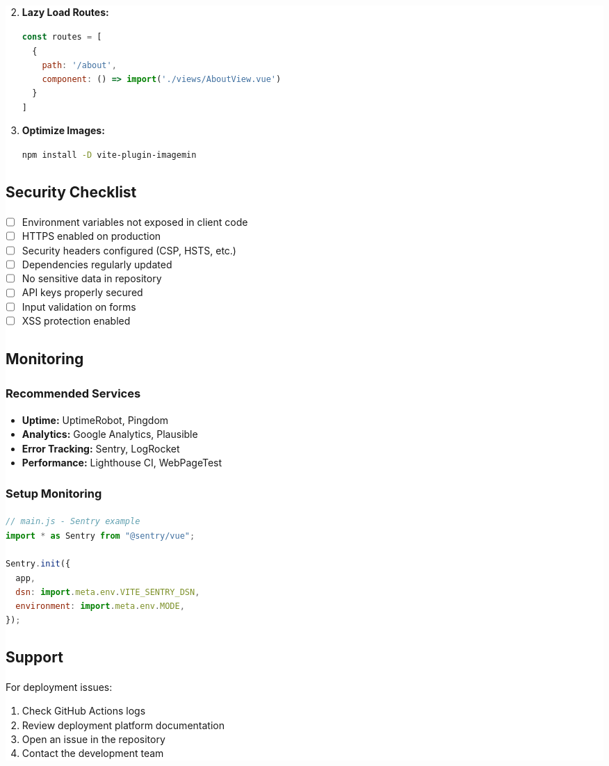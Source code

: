 2. **Lazy Load Routes:**
   ```javascript
   const routes = [
     {
       path: '/about',
       component: () => import('./views/AboutView.vue')
     }
   ]
   ```

3. **Optimize Images:**
   ```bash
   npm install -D vite-plugin-imagemin
   ```

## Security Checklist

- [ ] Environment variables not exposed in client code
- [ ] HTTPS enabled on production
- [ ] Security headers configured (CSP, HSTS, etc.)
- [ ] Dependencies regularly updated
- [ ] No sensitive data in repository
- [ ] API keys properly secured
- [ ] Input validation on forms
- [ ] XSS protection enabled

## Monitoring

### Recommended Services
- **Uptime:** UptimeRobot, Pingdom
- **Analytics:** Google Analytics, Plausible
- **Error Tracking:** Sentry, LogRocket
- **Performance:** Lighthouse CI, WebPageTest

### Setup Monitoring
```javascript
// main.js - Sentry example
import * as Sentry from "@sentry/vue";

Sentry.init({
  app,
  dsn: import.meta.env.VITE_SENTRY_DSN,
  environment: import.meta.env.MODE,
});
```

## Support

For deployment issues:
1. Check GitHub Actions logs
2. Review deployment platform documentation
3. Open an issue in the repository
4. Contact the development team
